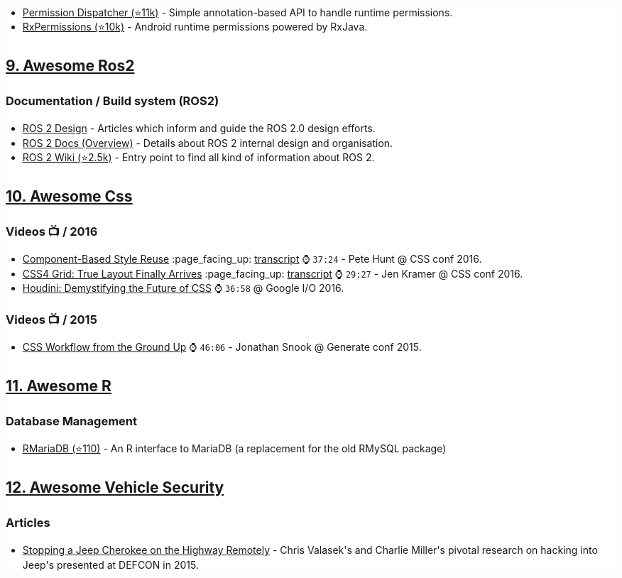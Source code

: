 *   [Permission Dispatcher (⭐11k)](https://github.com/permissions-dispatcher/PermissionsDispatcher) - Simple annotation-based API to handle runtime permissions.
*   [RxPermissions (⭐10k)](https://github.com/tbruyelle/RxPermissions) - Android runtime permissions powered by RxJava.

## [9. Awesome Ros2](/content/fkromer/awesome-ros2/README.md)

### Documentation / Build system (ROS2)

*   [ROS 2 Design](http://design.ros2.org/) - Articles which inform and guide the ROS 2.0 design efforts.
*   [ROS 2 Docs (Overview)](http://docs.ros2.org/beta2/index.html#) - Details about ROS 2 internal design and organisation.
*   [ROS 2 Wiki (⭐2.5k)](https://github.com/ros2/ros2/wiki) - Entry point to find all kind of information about ROS 2.

## [10. Awesome Css](/content/awesome-css-group/awesome-css/README.md)

### Videos :tv: / 2016

*   [Component-Based Style Reuse](https://www.youtube.com/watch?v=_70Yp8KPXH8) :page\_facing\_up: [transcript](https://2016.cssconf.com/) :watch: `37:24` - Pete Hunt @ CSS conf 2016.
*   [CSS4 Grid: True Layout Finally Arrives](https://www.youtube.com/watch?v=jl164y-Vb5E) :page\_facing\_up: [transcript](https://2016.cssconf.com/) :watch: `29:27` - Jen Kramer @ CSS conf 2016.
*   [Houdini: Demystifying the Future of CSS](https://www.youtube.com/watch?v=sE3ttkP15f8) :watch: `36:58` @ Google I/O 2016.

### Videos :tv: / 2015

*   [CSS Workflow from the Ground Up](https://www.youtube.com/watch?v=ZVk3GQHfkbU) :watch: `46:06` - Jonathan Snook @ Generate conf 2015.

## [11. Awesome R](/content/qinwf/awesome-R/README.md)

### Database Management

*   [RMariaDB (⭐110)](https://github.com/rstats-db/RMariaDB) - An R interface to MariaDB (a replacement for the old RMySQL package)

## [12. Awesome Vehicle Security](/content/jaredthecoder/awesome-vehicle-security/README.md)

### Articles

*   [Stopping a Jeep Cherokee on the Highway Remotely](https://www.wired.com/2015/07/hackers-remotely-kill-jeep-highway/) - Chris Valasek's and Charlie Miller's pivotal research on hacking into Jeep's presented at DEFCON in 2015.
